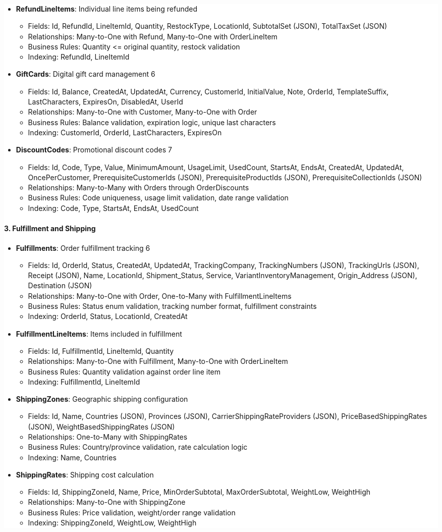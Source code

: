 - **RefundLineItems**: Individual line items being refunded
  - Fields: Id, RefundId, LineItemId, Quantity, RestockType, LocationId, SubtotalSet (JSON), TotalTaxSet (JSON)
  - Relationships: Many-to-One with Refund, Many-to-One with OrderLineItem
  - Business Rules: Quantity <= original quantity, restock validation
  - Indexing: RefundId, LineItemId

- **GiftCards**: Digital gift card management <mcreference link="https://shopify.dev/docs/api/admin-rest/2024-10/resources/gift-card" index="6">6</mcreference>
  - Fields: Id, Balance, CreatedAt, UpdatedAt, Currency, CustomerId, InitialValue, Note, OrderId, TemplateSuffix, LastCharacters, ExpiresOn, DisabledAt, UserId
  - Relationships: Many-to-One with Customer, Many-to-One with Order
  - Business Rules: Balance validation, expiration logic, unique last characters
  - Indexing: CustomerId, OrderId, LastCharacters, ExpiresOn

- **DiscountCodes**: Promotional discount codes <mcreference link="https://help.shopify.com/en/manual/discounts/discount-types" index="7">7</mcreference>
  - Fields: Id, Code, Type, Value, MinimumAmount, UsageLimit, UsedCount, StartsAt, EndsAt, CreatedAt, UpdatedAt, OncePerCustomer, PrerequisiteCustomerIds (JSON), PrerequisiteProductIds (JSON), PrerequisiteCollectionIds (JSON)
  - Relationships: Many-to-Many with Orders through OrderDiscounts
  - Business Rules: Code uniqueness, usage limit validation, date range validation
  - Indexing: Code, Type, StartsAt, EndsAt, UsedCount

#### 3. Fulfillment and Shipping
- **Fulfillments**: Order fulfillment tracking <mcreference link="https://shopify.dev/docs/api/admin-rest/2024-10/resources/fulfillment" index="6">6</mcreference>
  - Fields: Id, OrderId, Status, CreatedAt, UpdatedAt, TrackingCompany, TrackingNumbers (JSON), TrackingUrls (JSON), Receipt (JSON), Name, LocationId, Shipment_Status, Service, VariantInventoryManagement, Origin_Address (JSON), Destination (JSON)
  - Relationships: Many-to-One with Order, One-to-Many with FulfillmentLineItems
  - Business Rules: Status enum validation, tracking number format, fulfillment constraints
  - Indexing: OrderId, Status, LocationId, CreatedAt

- **FulfillmentLineItems**: Items included in fulfillment
  - Fields: Id, FulfillmentId, LineItemId, Quantity
  - Relationships: Many-to-One with Fulfillment, Many-to-One with OrderLineItem
  - Business Rules: Quantity validation against order line item
  - Indexing: FulfillmentId, LineItemId

- **ShippingZones**: Geographic shipping configuration
  - Fields: Id, Name, Countries (JSON), Provinces (JSON), CarrierShippingRateProviders (JSON), PriceBasedShippingRates (JSON), WeightBasedShippingRates (JSON)
  - Relationships: One-to-Many with ShippingRates
  - Business Rules: Country/province validation, rate calculation logic
  - Indexing: Name, Countries

- **ShippingRates**: Shipping cost calculation
  - Fields: Id, ShippingZoneId, Name, Price, MinOrderSubtotal, MaxOrderSubtotal, WeightLow, WeightHigh
  - Relationships: Many-to-One with ShippingZone
  - Business Rules: Price validation, weight/order range validation
  - Indexing: ShippingZoneId, WeightLow, WeightHigh
